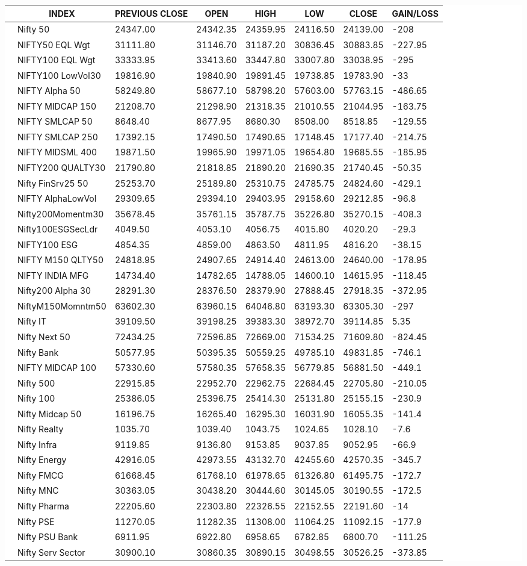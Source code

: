 


|  | INDEX | PREVIOUS CLOSE | OPEN | HIGH | LOW | CLOSE | GAIN/LOSS |
| ----- | ----- | ----- | ----- | ----- | ----- | ----- | ----- |
|  | Nifty 50 | 24347.00 | 24342.35 | 24359.95 | 24116.50 | 24139.00 | -208 |
|  | NIFTY50 EQL Wgt | 31111.80 | 31146.70 | 31187.20 | 30836.45 | 30883.85 | -227.95 |
|  | NIFTY100 EQL Wgt | 33333.95 | 33413.60 | 33447.80 | 33007.80 | 33038.95 | -295 |
|  | NIFTY100 LowVol30 | 19816.90 | 19840.90 | 19891.45 | 19738.85 | 19783.90 | -33 |
|  | NIFTY Alpha 50 | 58249.80 | 58677.10 | 58798.20 | 57603.00 | 57763.15 | -486.65 |
|  | NIFTY MIDCAP 150 | 21208.70 | 21298.90 | 21318.35 | 21010.55 | 21044.95 | -163.75 |
|  | NIFTY SMLCAP 50 | 8648.40 | 8677.95 | 8680.30 | 8508.00 | 8518.85 | -129.55 |
|  | NIFTY SMLCAP 250 | 17392.15 | 17490.50 | 17490.65 | 17148.45 | 17177.40 | -214.75 |
|  | NIFTY MIDSML 400 | 19871.50 | 19965.90 | 19971.05 | 19654.80 | 19685.55 | -185.95 |
|  | NIFTY200 QUALTY30 | 21790.80 | 21818.85 | 21890.20 | 21690.35 | 21740.45 | -50.35 |
|  | Nifty FinSrv25 50 | 25253.70 | 25189.80 | 25310.75 | 24785.75 | 24824.60 | -429.1 |
|  | NIFTY AlphaLowVol | 29309.65 | 29394.10 | 29403.95 | 29158.60 | 29212.85 | -96.8 |
|  | Nifty200Momentm30 | 35678.45 | 35761.15 | 35787.75 | 35226.80 | 35270.15 | -408.3 |
|  | Nifty100ESGSecLdr | 4049.50 | 4053.10 | 4056.75 | 4015.80 | 4020.20 | -29.3 |
|  | NIFTY100 ESG | 4854.35 | 4859.00 | 4863.50 | 4811.95 | 4816.20 | -38.15 |
|  | NIFTY M150 QLTY50 | 24818.95 | 24907.65 | 24914.40 | 24613.00 | 24640.00 | -178.95 |
|  | NIFTY INDIA MFG | 14734.40 | 14782.65 | 14788.05 | 14600.10 | 14615.95 | -118.45 |
|  | Nifty200 Alpha 30 | 28291.30 | 28376.50 | 28379.90 | 27888.45 | 27918.35 | -372.95 |
|  | NiftyM150Momntm50 | 63602.30 | 63960.15 | 64046.80 | 63193.30 | 63305.30 | -297 |
|  | Nifty IT | 39109.50 | 39198.25 | 39383.30 | 38972.70 | 39114.85 | 5.35 |
|  | Nifty Next 50 | 72434.25 | 72596.85 | 72669.00 | 71534.25 | 71609.80 | -824.45 |
|  | Nifty Bank | 50577.95 | 50395.35 | 50559.25 | 49785.10 | 49831.85 | -746.1 |
|  | NIFTY MIDCAP 100 | 57330.60 | 57580.35 | 57658.35 | 56779.85 | 56881.50 | -449.1 |
|  | Nifty 500 | 22915.85 | 22952.70 | 22962.75 | 22684.45 | 22705.80 | -210.05 |
|  | Nifty 100 | 25386.05 | 25396.75 | 25414.30 | 25131.80 | 25155.15 | -230.9 |
|  | Nifty Midcap 50 | 16196.75 | 16265.40 | 16295.30 | 16031.90 | 16055.35 | -141.4 |
|  | Nifty Realty | 1035.70 | 1039.40 | 1043.75 | 1024.65 | 1028.10 | -7.6 |
|  | Nifty Infra | 9119.85 | 9136.80 | 9153.85 | 9037.85 | 9052.95 | -66.9 |
|  | Nifty Energy | 42916.05 | 42973.55 | 43132.70 | 42455.60 | 42570.35 | -345.7 |
|  | Nifty FMCG | 61668.45 | 61768.10 | 61978.65 | 61326.80 | 61495.75 | -172.7 |
|  | Nifty MNC | 30363.05 | 30438.20 | 30444.60 | 30145.05 | 30190.55 | -172.5 |
|  | Nifty Pharma | 22205.60 | 22303.80 | 22326.55 | 22152.55 | 22191.60 | -14 |
|  | Nifty PSE | 11270.05 | 11282.35 | 11308.00 | 11064.25 | 11092.15 | -177.9 |
|  | Nifty PSU Bank | 6911.95 | 6922.80 | 6958.65 | 6782.85 | 6800.70 | -111.25 |
|  | Nifty Serv Sector | 30900.10 | 30860.35 | 30890.15 | 30498.55 | 30526.25 | -373.85 |